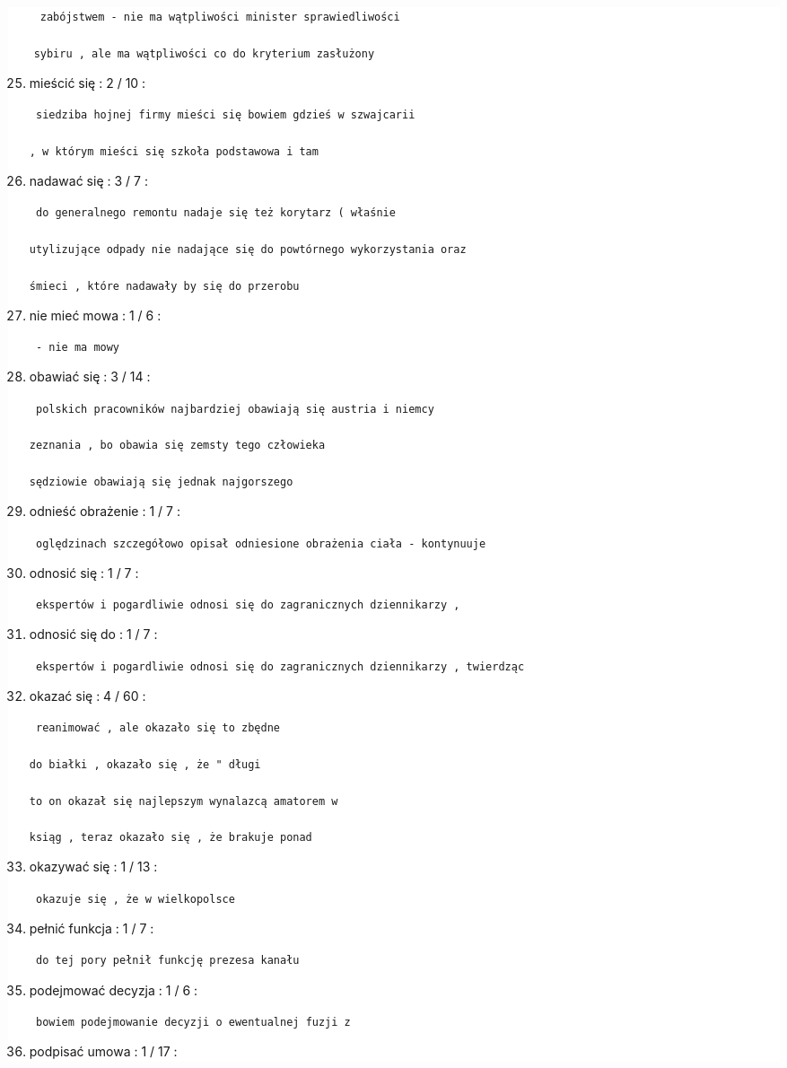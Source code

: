 		 zabójstwem - nie ma wątpliwości minister sprawiedliwości

		sybiru , ale ma wątpliwości co do kryterium zasłużony

25. mieścić się : 2  / 10 :

		 siedziba hojnej firmy mieści się bowiem gdzieś w szwajcarii

		, w którym mieści się szkoła podstawowa i tam

26. nadawać się : 3  / 7 :

		 do generalnego remontu nadaje się też korytarz ( właśnie

		utylizujące odpady nie nadające się do powtórnego wykorzystania oraz

		śmieci , które nadawały by się do przerobu

27. nie mieć mowa : 1  / 6 :

		 - nie ma mowy

28. obawiać się : 3  / 14 :

		 polskich pracowników najbardziej obawiają się austria i niemcy

		zeznania , bo obawia się zemsty tego człowieka

		sędziowie obawiają się jednak najgorszego

29. odnieść obrażenie : 1  / 7 :

		 oględzinach szczegółowo opisał odniesione obrażenia ciała - kontynuuje

30. odnosić się : 1  / 7 :

		 ekspertów i pogardliwie odnosi się do zagranicznych dziennikarzy ,

31. odnosić się do : 1  / 7 :

		 ekspertów i pogardliwie odnosi się do zagranicznych dziennikarzy , twierdząc

32. okazać się : 4  / 60 :

		 reanimować , ale okazało się to zbędne

		do białki , okazało się , że " długi

		to on okazał się najlepszym wynalazcą amatorem w

		ksiąg , teraz okazało się , że brakuje ponad

33. okazywać się : 1  / 13 :

		 okazuje się , że w wielkopolsce

34. pełnić funkcja : 1  / 7 :

		 do tej pory pełnił funkcję prezesa kanału

35. podejmować decyzja : 1  / 6 :

		 bowiem podejmowanie decyzji o ewentualnej fuzji z

36. podpisać umowa : 1  / 17 :
